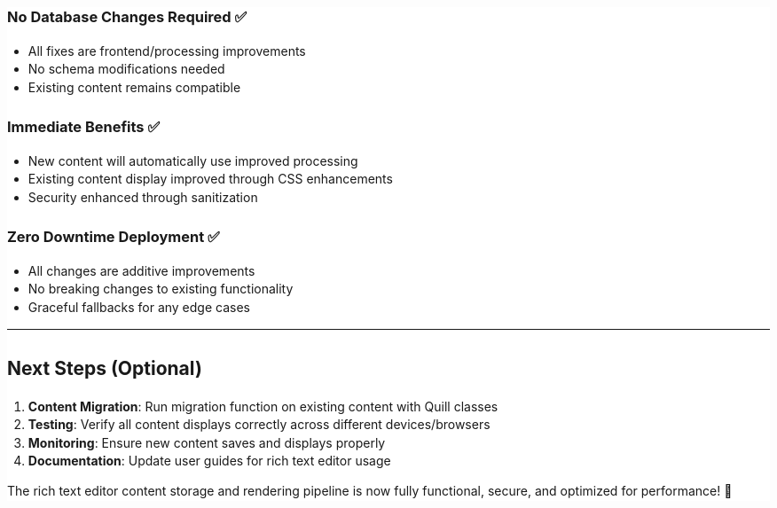 ### No Database Changes Required ✅
- All fixes are frontend/processing improvements
- No schema modifications needed
- Existing content remains compatible

### Immediate Benefits ✅
- New content will automatically use improved processing
- Existing content display improved through CSS enhancements
- Security enhanced through sanitization

### Zero Downtime Deployment ✅
- All changes are additive improvements
- No breaking changes to existing functionality
- Graceful fallbacks for any edge cases

---

## Next Steps (Optional)

1. **Content Migration**: Run migration function on existing content with Quill classes
2. **Testing**: Verify all content displays correctly across different devices/browsers  
3. **Monitoring**: Ensure new content saves and displays properly
4. **Documentation**: Update user guides for rich text editor usage

The rich text editor content storage and rendering pipeline is now fully functional, secure, and optimized for performance! 🎉
